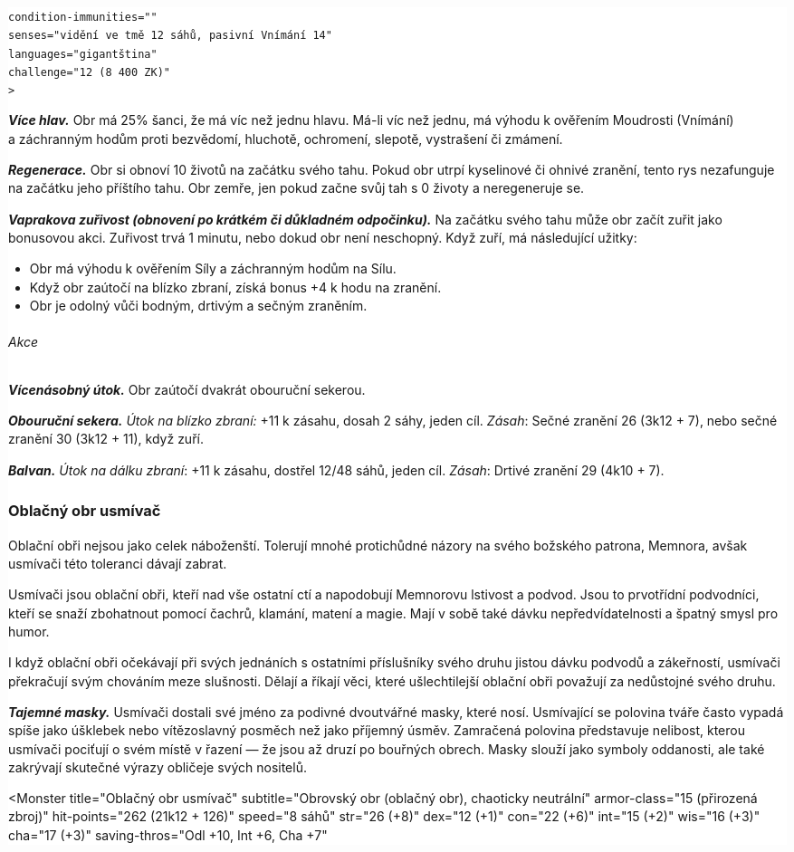     condition-immunities=""
    senses="vidění ve tmě 12 sáhů, pasivní Vnímání 14"
    languages="gigantština"
    challenge="12 (8 400 ZK)"
    >

***Více hlav.*** Obr má 25% šanci, že má víc než jednu hlavu. Má-li víc než jednu, má výhodu k ověřením Moudrosti (Vnímání) a záchranným hodům proti bezvědomí, hluchotě, ochromení, slepotě, vystrašení či zmámení.

***Regenerace.*** Obr si obnoví 10 životů na začátku svého tahu. Pokud obr utrpí kyselinové či ohnivé zranění, tento rys nezafunguje na začátku jeho příštího tahu. Obr zemře, jen pokud začne svůj tah s 0 životy a neregeneruje se.

***Vaprakova zuřivost (obnovení po krátkém či důkladném odpočinku).*** Na začátku svého tahu může obr začít zuřit jako bonusovou akci. Zuřivost trvá 1 minutu, nebo dokud obr není neschopný. Když zuří, má následující užitky:

 * Obr má výhodu k ověřením Síly a záchranným hodům na Sílu.
 * Když obr zaútočí na blízko zbraní, získá bonus +4 k hodu na zranění.
 * Obr je odolný vůči bodným, drtivým a sečným zraněním.
    
###### Akce

***Vícenásobný útok.*** Obr zaútočí dvakrát obouruční sekerou.

***Obouruční sekera.*** *Útok na blízko zbraní:* +11 k zásahu, dosah 2 sáhy, jeden cíl. *Zásah*: Sečné zranění 26 (3k12 + 7), nebo sečné zranění 30 (3k12 + 11), když zuří.

***Balvan.*** *Útok na dálku zbraní*: +11 k zásahu, dostřel 12/48 sáhů, jeden cíl. *Zásah*: Drtivé zranění 29 (4k10 + 7).
    
</Monster>




### Oblačný obr usmívač

Oblační obři nejsou jako celek náboženští. Tolerují mnohé protichůdné názory na svého božského patrona, Memnora, avšak usmívači této toleranci dávají zabrat.

Usmívači jsou oblační obři, kteří nad vše ostatní ctí a napodobují Memnorovu lstivost a podvod. Jsou to prvotřídní podvodníci, kteří se snaží zbohatnout pomocí čachrů, klamání, matení a magie. Mají v sobě také dávku nepředvídatelnosti a špatný smysl pro humor.

I když oblační obři očekávají při svých jednáních s ostatními příslušníky svého druhu jistou dávku podvodů a zákeřností, usmívači překračují svým chováním meze slušnosti. Dělají a říkají věci, které ušlechtilejší oblační obři považují za nedůstojné svého druhu.

***Tajemné masky.*** Usmívači dostali své jméno za podivné dvoutvářné masky, které nosí. Usmívající se polovina tváře často vypadá spíše jako úšklebek nebo vítězoslavný posměch než jako příjemný úsměv. Zamračená polovina představuje nelibost, kterou usmívači pociťují o svém místě v řazení — že jsou až druzí po bouřných obrech. Masky slouží jako symboly oddanosti, ale také zakrývají skutečné výrazy obličeje svých nositelů.




<Monster 
    title="Oblačný obr usmívač"
    subtitle="Obrovský obr (oblačný obr), chaoticky neutrální"
    armor-class="15 (přirozená zbroj)"
    hit-points="262 (21k12 + 126)"
    speed="8 sáhů"
    str="26 (+8)"
    dex="12 (+1)"
    con="22 (+6)"
    int="15 (+2)"
    wis="16 (+3)"
    cha="17 (+3)"
    saving-thros="Odl +10, Int +6, Cha +7"